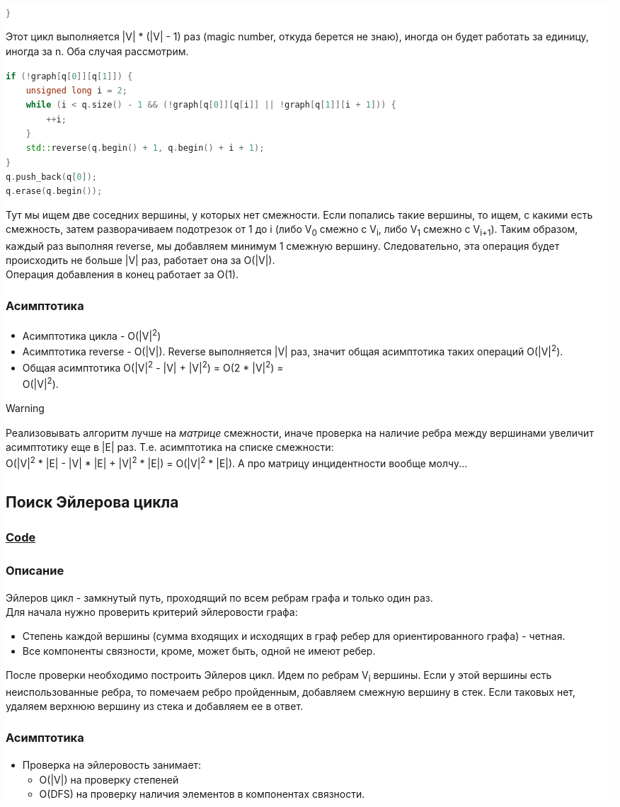 ```c++
}
```
Этот цикл выполняется |V| * (|V| - 1) раз (magic number, откуда берется не знаю), иногда он будет работать за единицу,
иногда за n. Оба случая рассмотрим.
```c++
if (!graph[q[0]][q[1]]) {
    unsigned long i = 2;
    while (i < q.size() - 1 && (!graph[q[0]][q[i]] || !graph[q[1]][i + 1])) {
        ++i;
    }
    std::reverse(q.begin() + 1, q.begin() + i + 1);
}
q.push_back(q[0]);
q.erase(q.begin());
```
Тут мы ищем две соседних вершины, у которых нет смежности. Если попались такие вершины,
то ищем, с какими есть смежность, затем разворачиваем подотрезок от 1 до i
(либо V<sub>0</sub> смежно с V<sub>i</sub>, либо V<sub>1</sub> смежно с V<sub>i+1</sub>).
Таким образом, каждый раз выполняя reverse, мы добавляем минимум 1 смежную вершину.
Следовательно, эта операция будет происходить не больше |V| раз, работает она за O(|V|).<br>
Операция добавления в конец работает за O(1).

### Асимптотика
- Асимптотика цикла - O(|V|<sup>2</sup>)
- Асимптотика reverse - O(|V|). Reverse выполняется |V| раз, значит общая асимптотика
  таких операций O(|V|<sup>2</sup>).
- Общая асимптотика O(|V|<sup>2</sup> - |V| + |V|<sup>2</sup>) = O(2 * |V|<sup>2</sup>) =<br>
  O(|V|<sup>2</sup>).

> [!WARNING]
> Реализовывать алгоритм лучше на <i>матрице</i> смежности, иначе проверка на наличие ребра
> между вершинами увеличит асимптотику еще в |E| раз. Т.е. асимптотика на списке смежности:<br>
> O(|V|<sup>2</sup> * |E| - |V| * |E| + |V|<sup>2</sup> * |E|) = O(|V|<sup>2</sup> * |E|).
> А про матрицу инцидентности вообще молчу...

## Поиск Эйлерова цикла
### [Code](lib/find_euler_cycle.cpp)
### Описание
Эйлеров цикл - замкнутый путь, проходящий по всем ребрам графа и только один раз.<br>
Для начала нужно проверить критерий эйлеровости графа:
- Степень каждой вершины (сумма входящих и исходящих в граф ребер для ориентированного графа) - четная.
- Все компоненты связности, кроме, может быть, одной не имеют ребер.

После проверки необходимо построить Эйлеров цикл.
Идем по ребрам V<sub>i</sub> вершины. Если у этой вершины есть неиспользованные ребра,
то помечаем ребро пройденным, добавляем смежную вершину в стек. Если таковых нет, 
удаляем верхнюю вершину из стека и добавляем ее в ответ.
### Асимптотика
- Проверка на эйлеровость занимает:
  - O(|V|) на проверку степеней
  - O(DFS) на проверку наличия элементов в компонентах связности.
  
